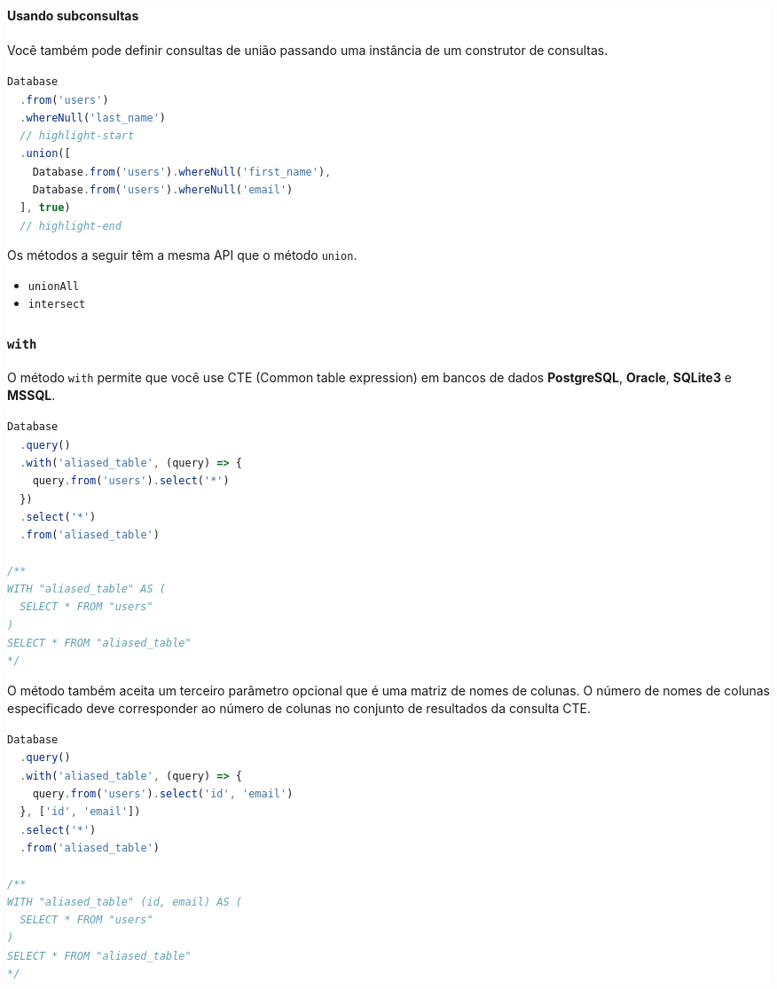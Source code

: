 #### Usando subconsultas
Você também pode definir consultas de união passando uma instância de um construtor de consultas.

```ts
Database
  .from('users')
  .whereNull('last_name')
  // highlight-start
  .union([
    Database.from('users').whereNull('first_name'),
    Database.from('users').whereNull('email')
  ], true)
  // highlight-end
```

Os métodos a seguir têm a mesma API que o método `union`.

- `unionAll`
- `intersect`

### `with`
O método `with` permite que você use CTE (Common table expression) em bancos de dados **PostgreSQL**, **Oracle**, **SQLite3** e **MSSQL**.

```ts
Database
  .query()
  .with('aliased_table', (query) => {
    query.from('users').select('*')
  })
  .select('*')
  .from('aliased_table')

/**
WITH "aliased_table" AS (
  SELECT * FROM "users"
)
SELECT * FROM "aliased_table"
*/
```

O método também aceita um terceiro parâmetro opcional que é uma matriz de nomes de colunas. O número de nomes de colunas especificado deve corresponder ao número de colunas no conjunto de resultados da consulta CTE.

```ts
Database
  .query()
  .with('aliased_table', (query) => {
    query.from('users').select('id', 'email')
  }, ['id', 'email'])
  .select('*')
  .from('aliased_table')

/**
WITH "aliased_table" (id, email) AS (
  SELECT * FROM "users"
)
SELECT * FROM "aliased_table"
*/
```
